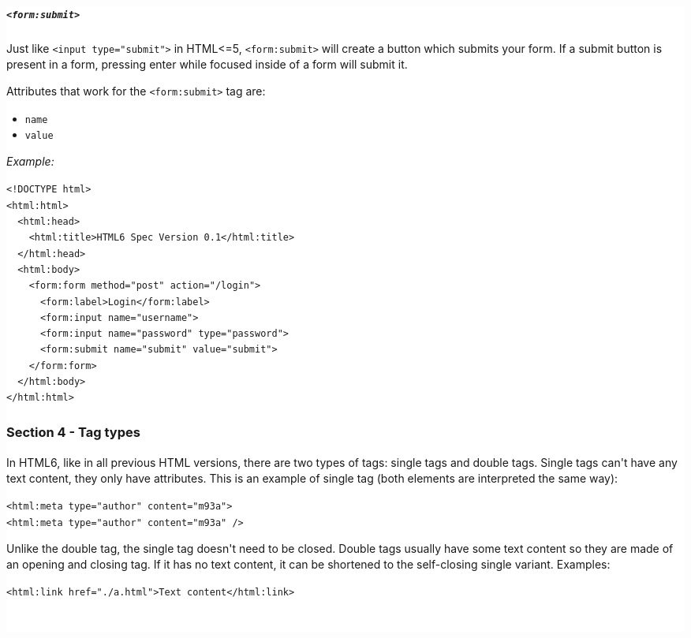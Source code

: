 <h5><code>&lt;form:submit&gt;</code></h5>

<p>Just like <code>&lt;input type=&quot;submit&quot;&gt;</code> in HTML&lt;=5, <code>&lt;form:submit&gt;</code> will create a button which submits your form. If a submit button is present in a form, pressing enter while focused inside of a form will submit it.</p>

<p>Attributes that work for the <code>&lt;form:submit&gt;</code> tag are:</p>

<ul>
<li><code>name</code></li>
<li><code>value</code></li>
</ul>

<p><em>Example:</em></p>
<div class="highlight"><pre><code class="xml language-xml" data-lang="xml"><span class="cp">&lt;!DOCTYPE html&gt;</span>
<span class="nt">&lt;html:html&gt;</span>
  <span class="nt">&lt;html:head&gt;</span>
    <span class="nt">&lt;html:title&gt;</span>HTML6 Spec Version 0.1<span class="nt">&lt;/html:title&gt;</span>
  <span class="nt">&lt;/html:head&gt;</span>
  <span class="nt">&lt;html:body&gt;</span>
    <span class="nt">&lt;form:form</span> <span class="na">method=</span><span class="s">&quot;post&quot;</span> <span class="na">action=</span><span class="s">&quot;/login&quot;</span><span class="nt">&gt;</span>
      <span class="nt">&lt;form:label&gt;</span>Login<span class="nt">&lt;/form:label&gt;</span>
      <span class="nt">&lt;form:input</span> <span class="na">name=</span><span class="s">&quot;username&quot;</span><span class="nt">&gt;</span>
      <span class="nt">&lt;form:input</span> <span class="na">name=</span><span class="s">&quot;password&quot;</span> <span class="na">type=</span><span class="s">&quot;password&quot;</span><span class="nt">&gt;</span>
      <span class="nt">&lt;form:submit</span> <span class="na">name=</span><span class="s">&quot;submit&quot;</span> <span class="na">value=</span><span class="s">&quot;submit&quot;</span><span class="nt">&gt;</span>
    <span class="nt">&lt;/form:form&gt;</span>
  <span class="nt">&lt;/html:body&gt;</span>
<span class="nt">&lt;/html:html&gt;</span>
</code></pre></div>
<h3>Section 4 - Tag types</h3>

<p>In HTML6, like in all previous HTML versions, there are two types of tags: single tags and double tags. Single tags can&#39;t have any text content, they only have attributes. This is an example of single tag (both elements are interpreted the same way):</p>
<div class="highlight"><pre><code class="xml language-xml" data-lang="xml"><span class="nt">&lt;html:meta</span> <span class="na">type=</span><span class="s">&quot;author&quot;</span> <span class="na">content=</span><span class="s">&quot;m93a&quot;</span><span class="nt">&gt;</span>
<span class="nt">&lt;html:meta</span> <span class="na">type=</span><span class="s">&quot;author&quot;</span> <span class="na">content=</span><span class="s">&quot;m93a&quot;</span> <span class="nt">/&gt;</span>
</code></pre></div>
<p>Unlike the double tag, the single tag doesn&#39;t need to be closed. Double tags usually have some text content so they are made of an opening and closing tag. If it has no text content, it can be shortened to the self-closing single variant. Examples:</p>
<div class="highlight"><pre><code class="xml language-xml" data-lang="xml"><span class="nt">&lt;html:link</span> <span class="na">href=</span><span class="s">&quot;./a.html&quot;</span><span class="nt">&gt;</span>Text content<span class="nt">&lt;/html:link&gt;</span>
